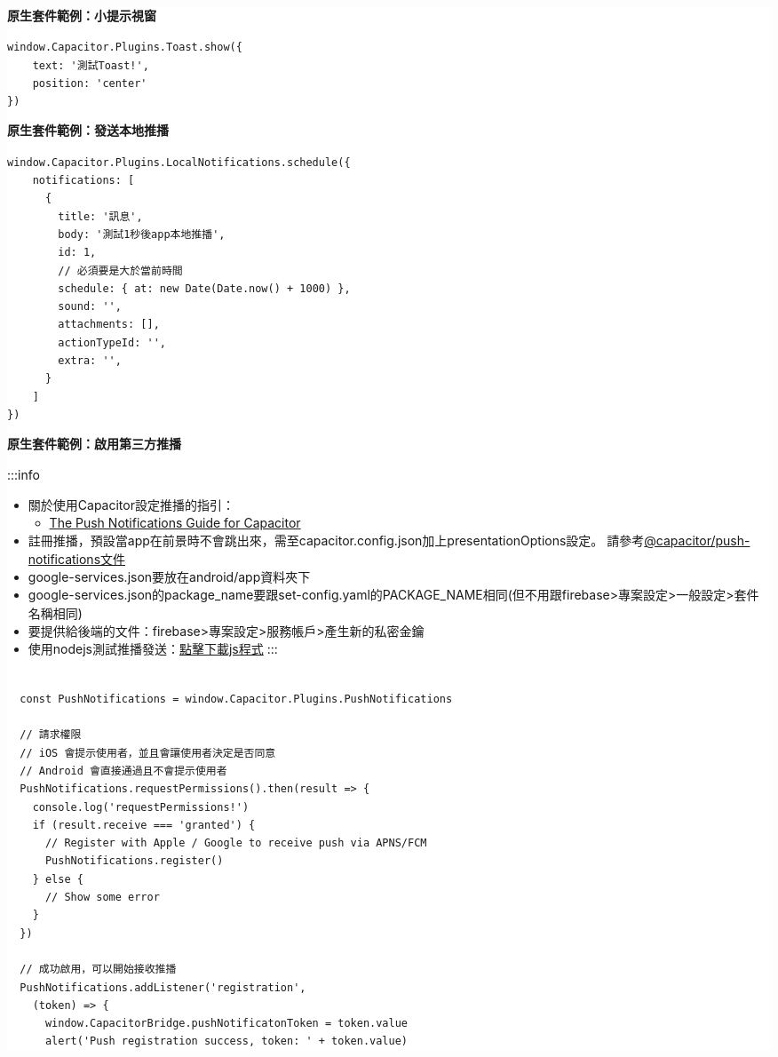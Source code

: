 **原生套件範例：小提示視窗**

```javascript=
window.Capacitor.Plugins.Toast.show({
    text: '測試Toast!',
    position: 'center'
})
```

**原生套件範例：發送本地推播**

```javascript=
window.Capacitor.Plugins.LocalNotifications.schedule({
    notifications: [
      {
        title: '訊息',
        body: '測試1秒後app本地推播',
        id: 1,
        // 必須要是大於當前時間
        schedule: { at: new Date(Date.now() + 1000) },
        sound: '',
        attachments: [],
        actionTypeId: '',
        extra: '',
      }
    ]
})
```


**原生套件範例：啟用第三方推播**

:::info
- 關於使用Capacitor設定推播的指引：
    - [The Push Notifications Guide for Capacitor](https://capawesome.io/blog/the-push-notifications-guide-for-capacitor/)
- 註冊推播，預設當app在前景時不會跳出來，需至capacitor.config.json加上presentationOptions設定。
請參考[@capacitor/push-notifications文件](https://capacitorjs.com/docs/apis/push-notifications#push-notifications-appearance-in-foreground)
- google-services.json要放在android/app資料夾下
- google-services.json的package_name要跟set-config.yaml的PACKAGE_NAME相同(但不用跟firebase>專案設定>一般設定>套件名稱相同)
- 要提供給後端的文件：firebase>專案設定>服務帳戶>產生新的私密金鑰
- 使用nodejs測試推播發送：[點擊下載js程式](https://drive.google.com/file/d/12wzjYkSHGTAiD1SCH5iMrcLvVXmmQ_KH/view?usp=sharing)
:::

```javascript=
  
  const PushNotifications = window.Capacitor.Plugins.PushNotifications

  // 請求權限
  // iOS 會提示使用者，並且會讓使用者決定是否同意
  // Android 會直接通過且不會提示使用者
  PushNotifications.requestPermissions().then(result => {
    console.log('requestPermissions!')
    if (result.receive === 'granted') {
      // Register with Apple / Google to receive push via APNS/FCM
      PushNotifications.register()
    } else {
      // Show some error
    }
  })
  
  // 成功啟用，可以開始接收推播
  PushNotifications.addListener('registration',
    (token) => {
      window.CapacitorBridge.pushNotificatonToken = token.value
      alert('Push registration success, token: ' + token.value)
```